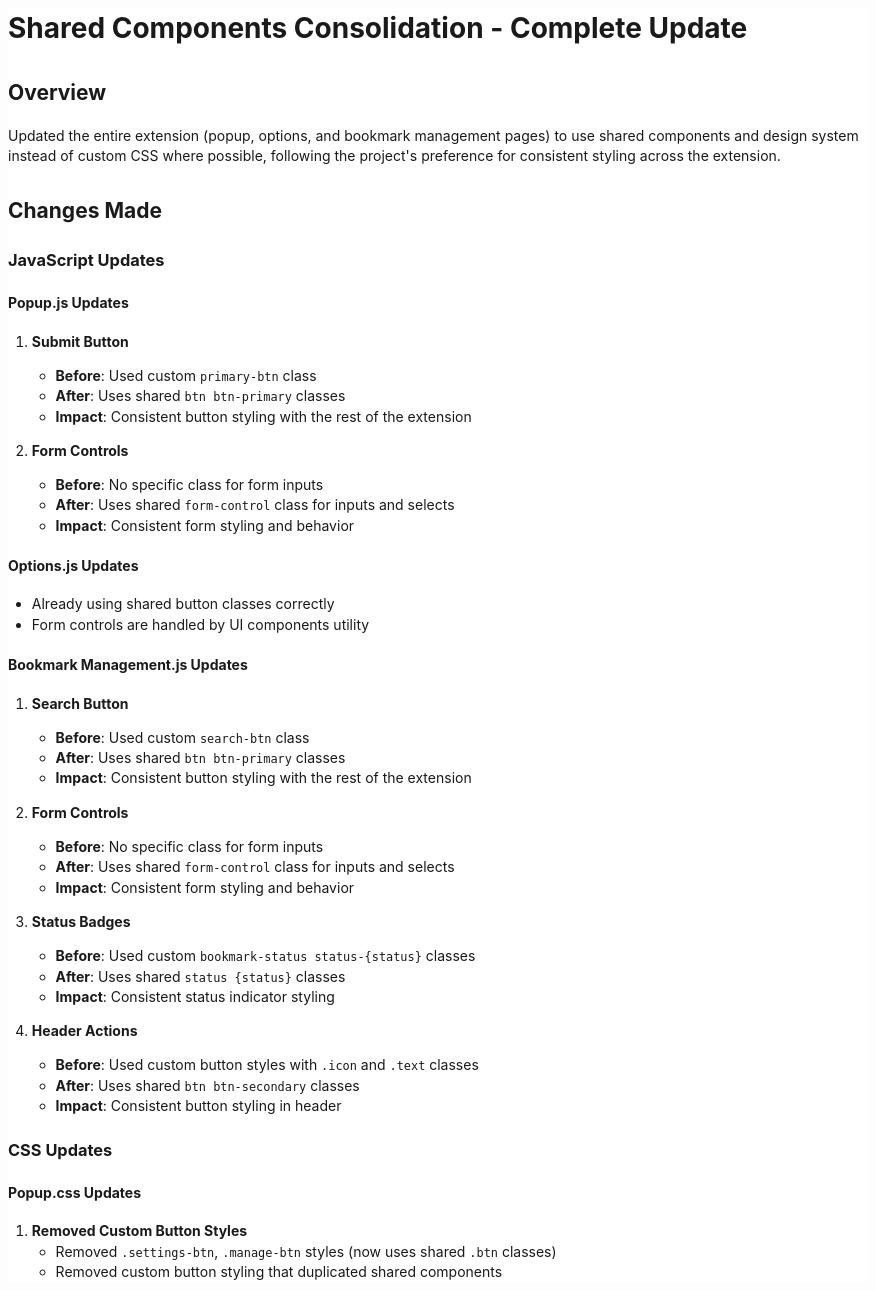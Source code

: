 # Shared Components Consolidation - Complete Update

## Overview
Updated the entire extension (popup, options, and bookmark management pages) to use shared components and design system instead of custom CSS where possible, following the project's preference for consistent styling across the extension.

## Changes Made

### JavaScript Updates

#### Popup.js Updates
1. **Submit Button**
   - **Before**: Used custom `primary-btn` class
   - **After**: Uses shared `btn btn-primary` classes
   - **Impact**: Consistent button styling with the rest of the extension

2. **Form Controls**
   - **Before**: No specific class for form inputs
   - **After**: Uses shared `form-control` class for inputs and selects
   - **Impact**: Consistent form styling and behavior

#### Options.js Updates
- Already using shared button classes correctly
- Form controls are handled by UI components utility

#### Bookmark Management.js Updates
1. **Search Button**
   - **Before**: Used custom `search-btn` class
   - **After**: Uses shared `btn btn-primary` classes
   - **Impact**: Consistent button styling with the rest of the extension

2. **Form Controls**
   - **Before**: No specific class for form inputs
   - **After**: Uses shared `form-control` class for inputs and selects
   - **Impact**: Consistent form styling and behavior

3. **Status Badges**
   - **Before**: Used custom `bookmark-status status-{status}` classes
   - **After**: Uses shared `status {status}` classes
   - **Impact**: Consistent status indicator styling

4. **Header Actions**
   - **Before**: Used custom button styles with `.icon` and `.text` classes
   - **After**: Uses shared `btn btn-secondary` classes
   - **Impact**: Consistent button styling in header

### CSS Updates

#### Popup.css Updates
1. **Removed Custom Button Styles**
   - Removed `.settings-btn`, `.manage-btn` styles (now uses shared `.btn` classes)
   - Removed custom button styling that duplicated shared components
